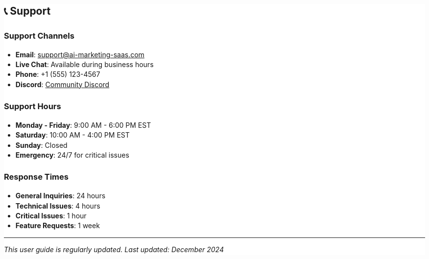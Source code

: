 
## 📞 Support

### **Support Channels**
- **Email**: support@ai-marketing-saas.com
- **Live Chat**: Available during business hours
- **Phone**: +1 (555) 123-4567
- **Discord**: [Community Discord](https://discord.gg/ai-marketing-saas)

### **Support Hours**
- **Monday - Friday**: 9:00 AM - 6:00 PM EST
- **Saturday**: 10:00 AM - 4:00 PM EST
- **Sunday**: Closed
- **Emergency**: 24/7 for critical issues

### **Response Times**
- **General Inquiries**: 24 hours
- **Technical Issues**: 4 hours
- **Critical Issues**: 1 hour
- **Feature Requests**: 1 week

---

*This user guide is regularly updated. Last updated: December 2024*

